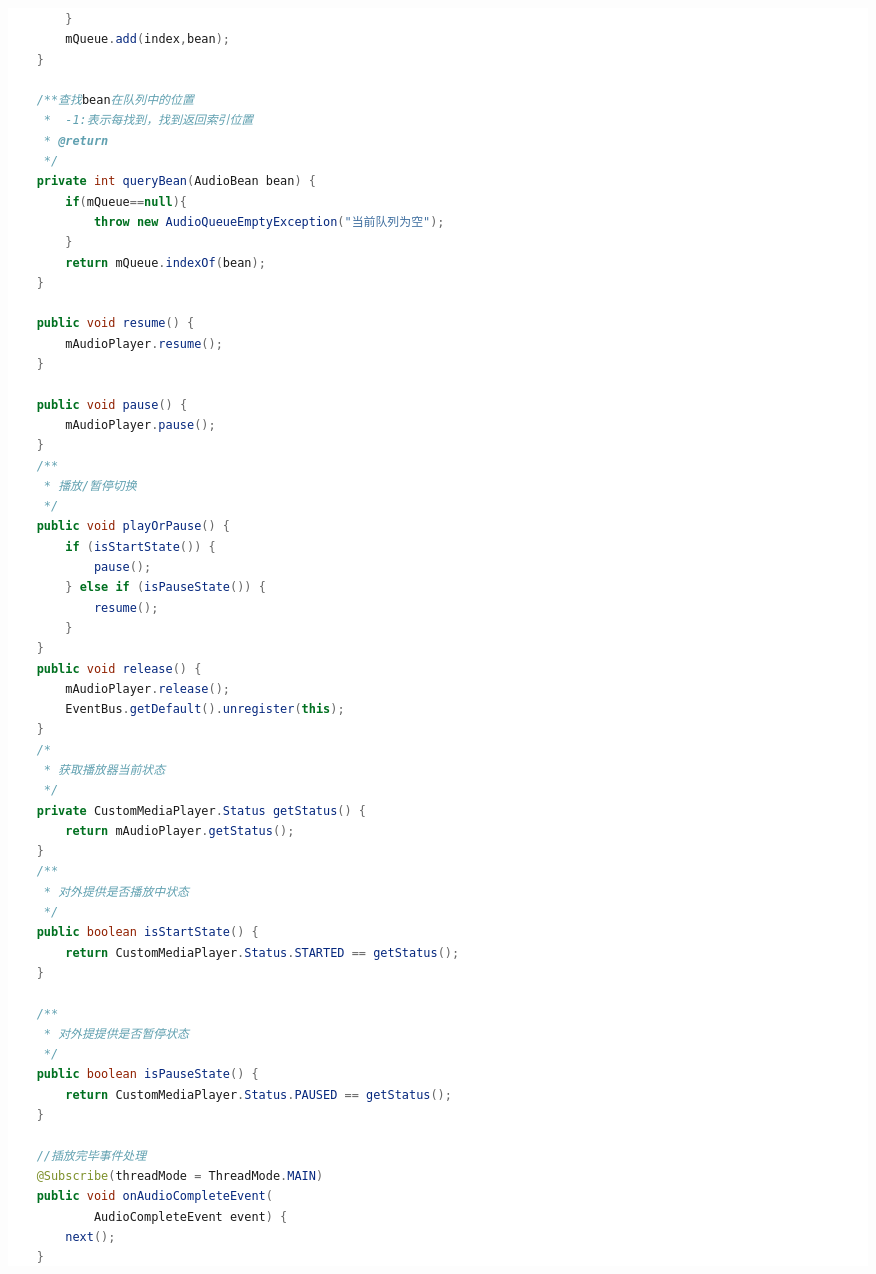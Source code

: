 ```java
        }
        mQueue.add(index,bean);
    }

    /**查找bean在队列中的位置
     *  -1:表示每找到，找到返回索引位置
     * @return
     */
    private int queryBean(AudioBean bean) {
        if(mQueue==null){
            throw new AudioQueueEmptyException("当前队列为空");
        }
        return mQueue.indexOf(bean);
    }

    public void resume() {
        mAudioPlayer.resume();
    }

    public void pause() {
        mAudioPlayer.pause();
    }
    /**
     * 播放/暂停切换
     */
    public void playOrPause() {
        if (isStartState()) {
            pause();
        } else if (isPauseState()) {
            resume();
        }
    }
    public void release() {
        mAudioPlayer.release();
        EventBus.getDefault().unregister(this);
    }
    /*
     * 获取播放器当前状态
     */
    private CustomMediaPlayer.Status getStatus() {
        return mAudioPlayer.getStatus();
    }
    /**
     * 对外提供是否播放中状态
     */
    public boolean isStartState() {
        return CustomMediaPlayer.Status.STARTED == getStatus();
    }

    /**
     * 对外提提供是否暂停状态
     */
    public boolean isPauseState() {
        return CustomMediaPlayer.Status.PAUSED == getStatus();
    }

    //插放完毕事件处理
    @Subscribe(threadMode = ThreadMode.MAIN)
    public void onAudioCompleteEvent(
            AudioCompleteEvent event) {
        next();
    }

```